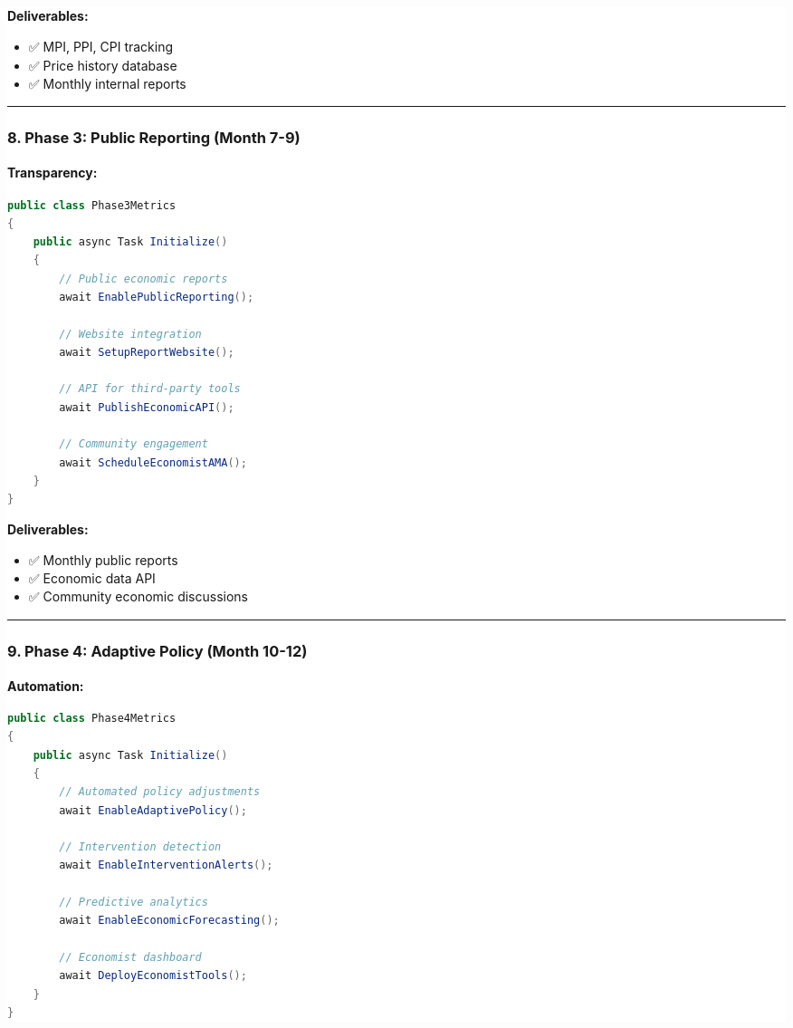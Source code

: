 **Deliverables:**
- ✅ MPI, PPI, CPI tracking
- ✅ Price history database
- ✅ Monthly internal reports

---

### 8. Phase 3: Public Reporting (Month 7-9)

**Transparency:**
```csharp
public class Phase3Metrics
{
    public async Task Initialize()
    {
        // Public economic reports
        await EnablePublicReporting();
        
        // Website integration
        await SetupReportWebsite();
        
        // API for third-party tools
        await PublishEconomicAPI();
        
        // Community engagement
        await ScheduleEconomistAMA();
    }
}
```

**Deliverables:**
- ✅ Monthly public reports
- ✅ Economic data API
- ✅ Community economic discussions

---

### 9. Phase 4: Adaptive Policy (Month 10-12)

**Automation:**
```csharp
public class Phase4Metrics
{
    public async Task Initialize()
    {
        // Automated policy adjustments
        await EnableAdaptivePolicy();
        
        // Intervention detection
        await EnableInterventionAlerts();
        
        // Predictive analytics
        await EnableEconomicForecasting();
        
        // Economist dashboard
        await DeployEconomistTools();
    }
}
```
